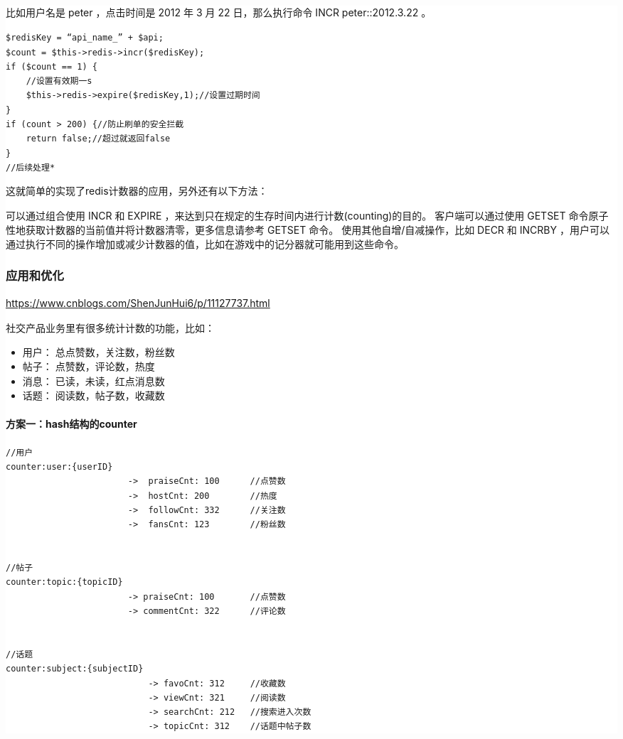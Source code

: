 比如用户名是 peter ，点击时间是 2012 年 3 月 22 日，那么执行命令 INCR peter::2012.3.22 。

```
$redisKey = “api_name_” + $api;
$count = $this->redis->incr($redisKey);
if ($count == 1) {
    //设置有效期一s
    $this->redis->expire($redisKey,1);//设置过期时间
}
if (count > 200) {//防止刷单的安全拦截
	return false;//超过就返回false
}
//后续处理*
```

这就简单的实现了redis计数器的应用，另外还有以下方法：

可以通过组合使用 INCR 和 EXPIRE ，来达到只在规定的生存时间内进行计数(counting)的目的。
客户端可以通过使用 GETSET 命令原子性地获取计数器的当前值并将计数器清零，更多信息请参考 GETSET 命令。
使用其他自增/自减操作，比如 DECR 和 INCRBY ，用户可以通过执行不同的操作增加或减少计数器的值，比如在游戏中的记分器就可能用到这些命令。

### 应用和优化

https://www.cnblogs.com/ShenJunHui6/p/11127737.html

社交产品业务里有很多统计计数的功能，比如：

- 用户： 总点赞数，关注数，粉丝数
- 帖子： 点赞数，评论数，热度
- 消息： 已读，未读，红点消息数
- 话题： 阅读数，帖子数，收藏数

#### 方案一：hash结构的counter

```
//用户
counter:user:{userID}
                        ->  praiseCnt: 100      //点赞数
                        ->  hostCnt: 200        //热度
                        ->  followCnt: 332      //关注数
                        ->  fansCnt: 123        //粉丝数


//帖子
counter:topic:{topicID}
                        -> praiseCnt: 100       //点赞数
                        -> commentCnt: 322      //评论数


//话题
counter:subject:{subjectID}
                            -> favoCnt: 312     //收藏数
                            -> viewCnt: 321     //阅读数
                            -> searchCnt: 212   //搜索进入次数
                            -> topicCnt: 312    //话题中帖子数 
```
